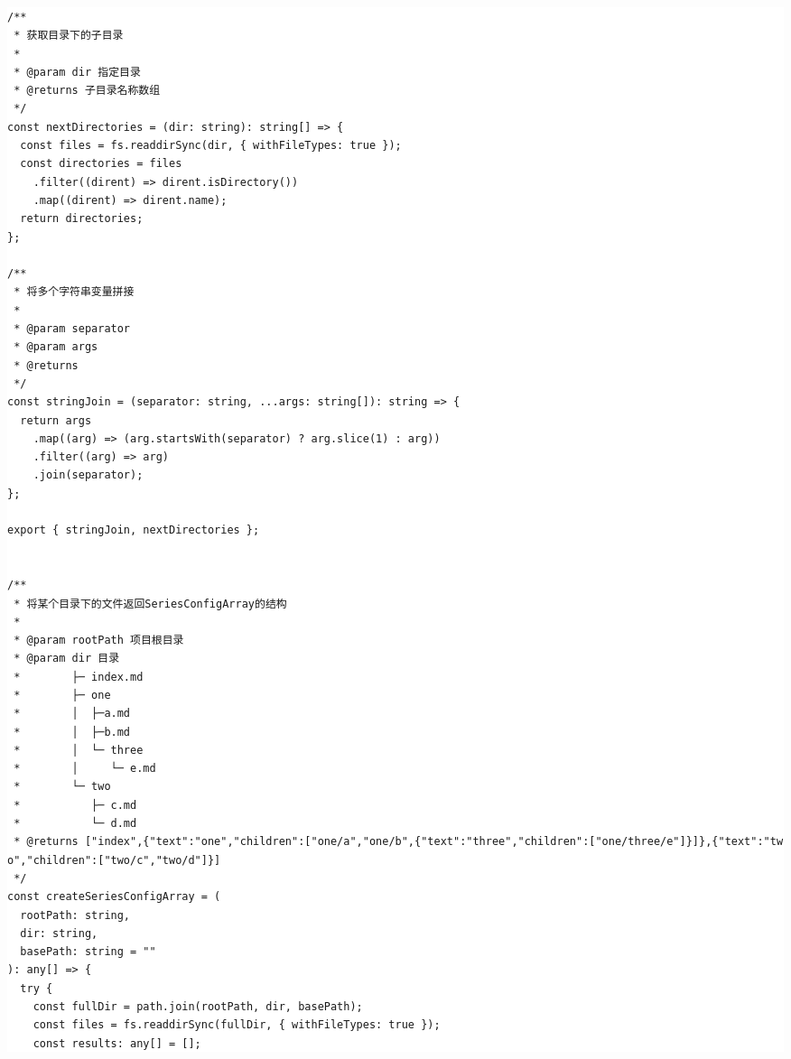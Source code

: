     /**
     * 获取目录下的子目录
     *
     * @param dir 指定目录
     * @returns 子目录名称数组
     */
    const nextDirectories = (dir: string): string[] => {
      const files = fs.readdirSync(dir, { withFileTypes: true });
      const directories = files
        .filter((dirent) => dirent.isDirectory())
        .map((dirent) => dirent.name);
      return directories;
    };
    
    /**
     * 将多个字符串变量拼接
     *
     * @param separator
     * @param args
     * @returns
     */
    const stringJoin = (separator: string, ...args: string[]): string => {
      return args
        .map((arg) => (arg.startsWith(separator) ? arg.slice(1) : arg))
        .filter((arg) => arg)
        .join(separator);
    };
    
    export { stringJoin, nextDirectories };
    

    /**
     * 将某个目录下的文件返回SeriesConfigArray的结构
     *
     * @param rootPath 项目根目录
     * @param dir 目录
     *        ├─ index.md
     *        ├─ one
     *        │  ├─a.md
     *        │  ├─b.md
     *        │  └─ three
     *        │     └─ e.md
     *        └─ two
     *           ├─ c.md
     *           └─ d.md
     * @returns ["index",{"text":"one","children":["one/a","one/b",{"text":"three","children":["one/three/e"]}]},{"text":"two","children":["two/c","two/d"]}]
     */
    const createSeriesConfigArray = (
      rootPath: string,
      dir: string,
      basePath: string = ""
    ): any[] => {
      try {
        const fullDir = path.join(rootPath, dir, basePath);
        const files = fs.readdirSync(fullDir, { withFileTypes: true });
        const results: any[] = [];
    